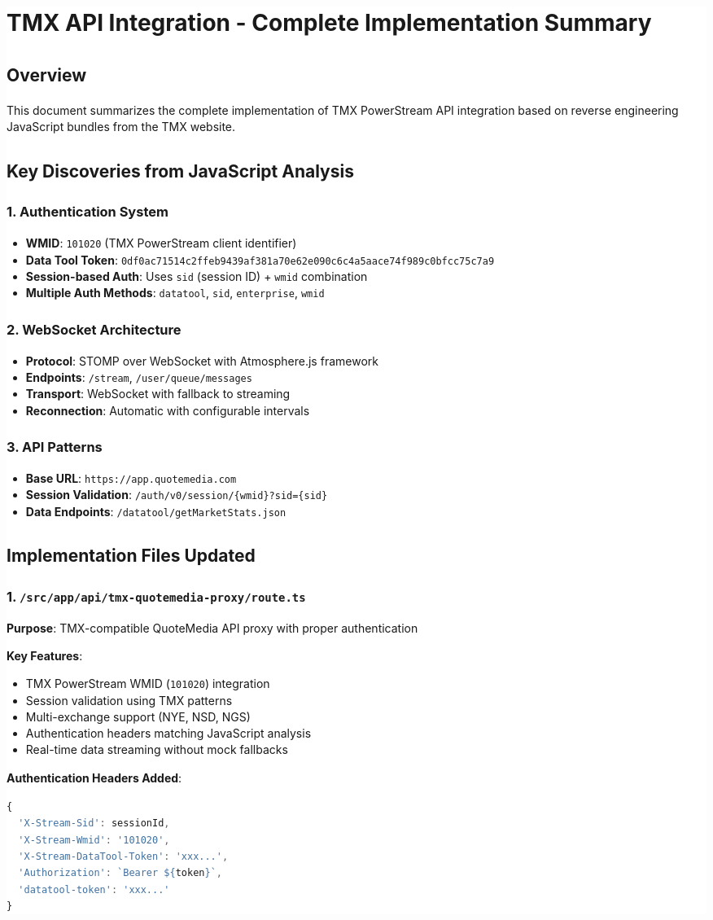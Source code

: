 # TMX API Integration - Complete Implementation Summary

## Overview
This document summarizes the complete implementation of TMX PowerStream API integration based on reverse engineering JavaScript bundles from the TMX website.

## Key Discoveries from JavaScript Analysis

### 1. Authentication System
- **WMID**: `101020` (TMX PowerStream client identifier)
- **Data Tool Token**: `0df0ac71514c2ffeb9439af381a70e62e090c6c4a5aace74f989c0bfcc75c7a9`
- **Session-based Auth**: Uses `sid` (session ID) + `wmid` combination
- **Multiple Auth Methods**: `datatool`, `sid`, `enterprise`, `wmid`

### 2. WebSocket Architecture
- **Protocol**: STOMP over WebSocket with Atmosphere.js framework
- **Endpoints**: `/stream`, `/user/queue/messages`
- **Transport**: WebSocket with fallback to streaming
- **Reconnection**: Automatic with configurable intervals

### 3. API Patterns
- **Base URL**: `https://app.quotemedia.com`
- **Session Validation**: `/auth/v0/session/{wmid}?sid={sid}`
- **Data Endpoints**: `/datatool/getMarketStats.json`

## Implementation Files Updated

### 1. `/src/app/api/tmx-quotemedia-proxy/route.ts`
**Purpose**: TMX-compatible QuoteMedia API proxy with proper authentication

**Key Features**:
- TMX PowerStream WMID (`101020`) integration
- Session validation using TMX patterns
- Multi-exchange support (NYE, NSD, NGS)
- Authentication headers matching JavaScript analysis
- Real-time data streaming without mock fallbacks

**Authentication Headers Added**:
```typescript
{
  'X-Stream-Sid': sessionId,
  'X-Stream-Wmid': '101020',
  'X-Stream-DataTool-Token': 'xxx...',
  'Authorization': `Bearer ${token}`,
  'datatool-token': 'xxx...'
}
```
